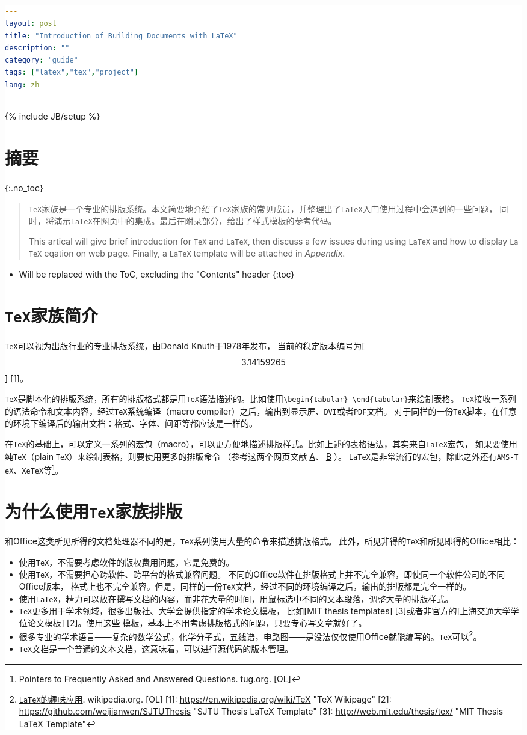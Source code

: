 ```yaml
---
layout: post
title: "Introduction of Building Documents with LaTeX"
description: ""
category: "guide"
tags: ["latex","tex","project"]
lang: zh
---
```

{% include JB/setup %}



# 摘要
{:.no_toc}
> `TeX`家族是一个专业的排版系统。本文简要地介绍了`TeX`家族的常见成员，并整理出了`LaTeX`入门使用过程中会遇到的一些问题，
> 同时，将演示`LaTeX`在网页中的集成。最后在附录部分，给出了样式模板的参考代码。
>
> This artical will give brief introduction for `TeX` and `LaTeX`, then discuss a few issues during using `LaTeX`
> and how to display `LaTeX` eqation on web page. Finally, a `LaTeX` template will be attached in _Appendix_.



* Will be replaced with the ToC, excluding the "Contents" header
{:toc}

# `TeX`家族简介
`TeX`可以视为出版行业的专业排版系统，由[Donald Knuth](http://www-cs-faculty.stanford.edu/~knuth/)于1978年发布，
当前的稳定版本编号为[$$3.14159265$$] [1]。

`TeX`是脚本化的排版系统，所有的排版格式都是用`TeX`语法描述的。比如使用`\begin{tabular} \end{tabular}`来绘制表格。
`TeX`接收一系列的语法命令和文本内容，经过`TeX`系统编译（macro compiler）之后，输出到显示屏、`DVI`或者`PDF`文档。
对于同样的一份`TeX`脚本，在任意的环境下编译后的输出文档：格式、字体、间距等都应该是一样的。

在`TeX`的基础上，可以定义一系列的宏包（macro），可以更方便地描述排版样式。比如上述的表格语法，其实来自`LaTeX`宏包，
如果要使用纯`TeX`（plain `TeX`）来绘制表格，则要使用更多的排版命令
（参考这两个网页文献 [A](http://www.volkerschatz.com/tex/halign.html)、
[B](http://tex.stackexchange.com/questions/183235/vertically-aligned-table-in-plaintex-latex-context-etc) ）。
`LaTeX`是非常流行的宏包，除此之外还有`AMS-TeX`、`XeTeX`等[^TUG01]。


# 为什么使用`TeX`家族排版
和Office这类所见所得的文档处理器不同的是，`TeX`系列使用大量的命令来描述排版格式。
此外，所见非得的`TeX`和所见即得的Office相比：

* 使用`TeX`，不需要考虑软件的版权费用问题，它是免费的。
* 使用`TeX`，不需要担心跨软件、跨平台的格式兼容问题。
  不同的Office软件在排版格式上并不完全兼容，即使同一个软件公司的不同Office版本，
  格式上也不完全兼容。但是，同样的一份`TeX`文档，经过不同的环境编译之后，输出的排版都是完全一样的。
* 使用`LaTeX`，精力可以放在撰写文档的内容，而非花大量的时间，用鼠标选中不同的文本段落，调整大量的排版样式。
* `TeX`更多用于学术领域，很多出版社、大学会提供指定的学术论文模板，
  比如[MIT thesis templates] [3]或者非官方的[上海交通大学学位论文模板] [2]。使用这些
  模板，基本上不用考虑排版格式的问题，只要专心写文章就好了。
* 很多专业的学术语言——复杂的数学公式，化学分子式，五线谱，电路图——是没法仅仅使用Office就能编写的。`TeX`可以[^WIK01]。
* `TeX`文档是一个普通的文本文档，这意味着，可以进行源代码的版本管理。


[^TUG01]: [Pointers to Frequently Asked and Answered Questions](https://tug.org/tex-ptr-faq). tug.org. [OL]
[^WIK01]: [`LaTeX`的趣味应用](https://zh.wikipedia.org/wiki/LaTeX#.E8.B6.A3.E5.91.B3.E6.87.89.E7.94.A8). wikipedia.org. [OL]
[1]: https://en.wikipedia.org/wiki/TeX "TeX Wikipage"
[2]: https://github.com/weijianwen/SJTUThesis "SJTU Thesis LaTeX Template"
[3]: http://web.mit.edu/thesis/tex/ "MIT Thesis LaTeX Template"